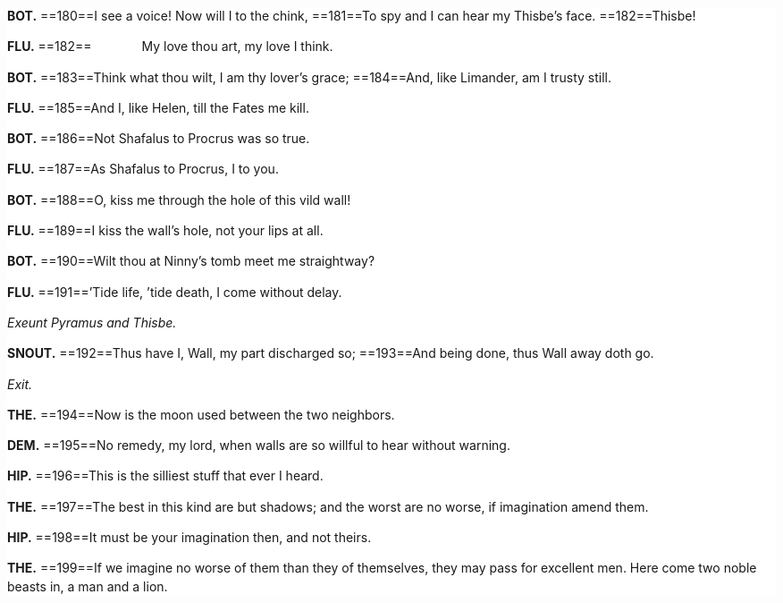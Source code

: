 **BOT.**
==180==I see a voice! Now will I to the chink,
==181==To spy and I can hear my Thisbe’s face.
==182==Thisbe!

**FLU.**
==182==    My love thou art, my love I think.

**BOT.**
==183==Think what thou wilt, I am thy lover’s grace;
==184==And, like Limander, am I trusty still.

**FLU.**
==185==And I, like Helen, till the Fates me kill.

**BOT.**
==186==Not Shafalus to Procrus was so true.

**FLU.**
==187==As Shafalus to Procrus, I to you.

**BOT.**
==188==O, kiss me through the hole of this vild wall!

**FLU.**
==189==I kiss the wall’s hole, not your lips at all.

**BOT.**
==190==Wilt thou at Ninny’s tomb meet me straightway?

**FLU.**
==191==’Tide life, ’tide death, I come without delay.

*Exeunt Pyramus and Thisbe.*

**SNOUT.**
==192==Thus have I, Wall, my part discharged so;
==193==And being done, thus Wall away doth go.

*Exit.*

**THE.**
==194==Now is the moon used between the two neighbors.

**DEM.**
==195==No remedy, my lord, when walls are so willful to hear without warning.

**HIP.**
==196==This is the silliest stuff that ever I heard.

**THE.**
==197==The best in this kind are but shadows; and the worst are no worse, if imagination amend them.

**HIP.**
==198==It must be your imagination then, and not theirs.

**THE.**
==199==If we imagine no worse of them than they of themselves, they may pass for excellent men. Here come two noble beasts in, a man and a lion.
